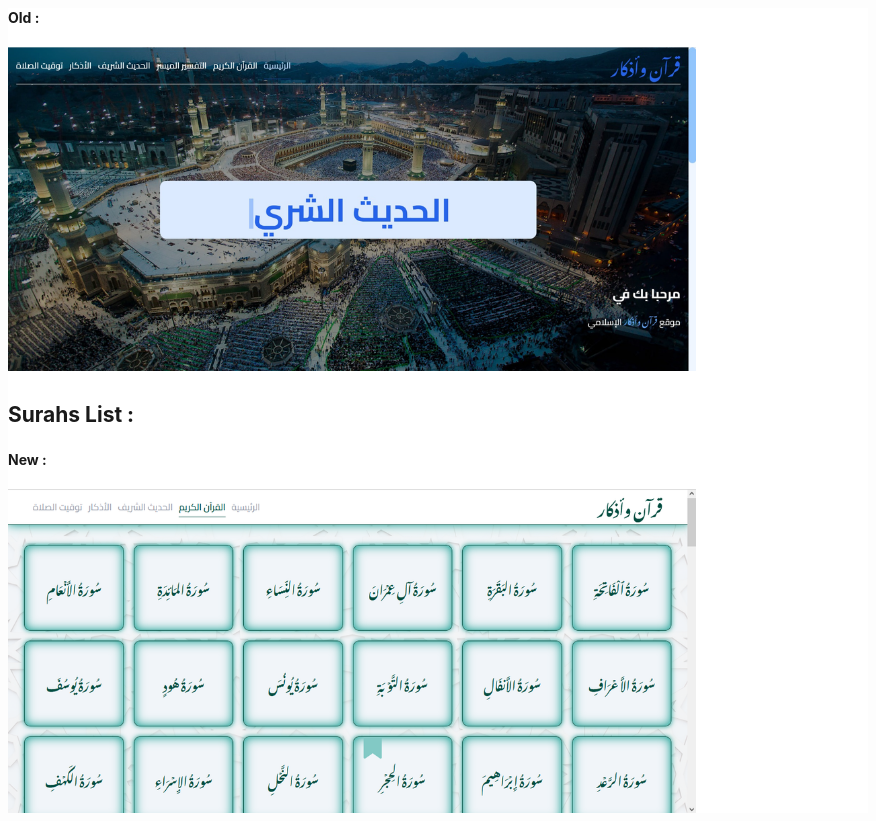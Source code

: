 #### Old :

<img align="center" width="80%" marginLeft="auto" src="./src/assets/main-page-old.jpg">

## Surahs List :

#### New :

<img align="center" width="80%" marginLeft="auto" src="./src/assets/sorahs-list-new.png">
